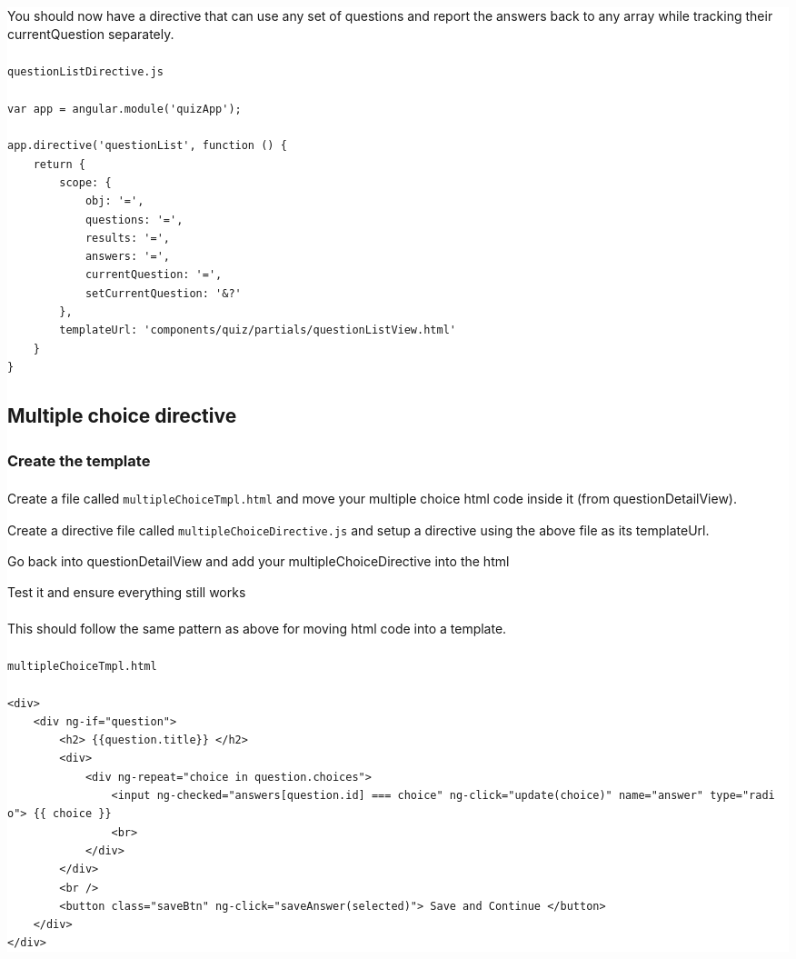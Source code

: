 You should now have a directive that can use any set of questions and report the answers back to any array while tracking their currentQuestion separately. 


#### 
```
questionListDirective.js

var app = angular.module('quizApp');

app.directive('questionList', function () {
	return {
		scope: {
			obj: '=',
			questions: '=',
			results: '=',
			answers: '=',
			currentQuestion: '=',
			setCurrentQuestion: '&?'
		},
		templateUrl: 'components/quiz/partials/questionListView.html'
    }
}
```


## Multiple choice directive

### Create the template

#### 
Create a file called `multipleChoiceTmpl.html` and move your multiple choice html code inside it (from questionDetailView).

Create a directive file called `multipleChoiceDirective.js` and setup a directive using the above file as its templateUrl.

Go back into questionDetailView and add your multipleChoiceDirective into the html

Test it and ensure everything still works

#### 
This should follow the same pattern as above for moving html code into a template.

#### 
```
multipleChoiceTmpl.html

<div>
	<div ng-if="question">
		<h2> {{question.title}} </h2>
		<div>
			<div ng-repeat="choice in question.choices">
				<input ng-checked="answers[question.id] === choice" ng-click="update(choice)" name="answer" type="radio"> {{ choice }}
				<br>
			</div>
		</div>
		<br />
		<button class="saveBtn" ng-click="saveAnswer(selected)"> Save and Continue </button>
	</div>
</div>
```
